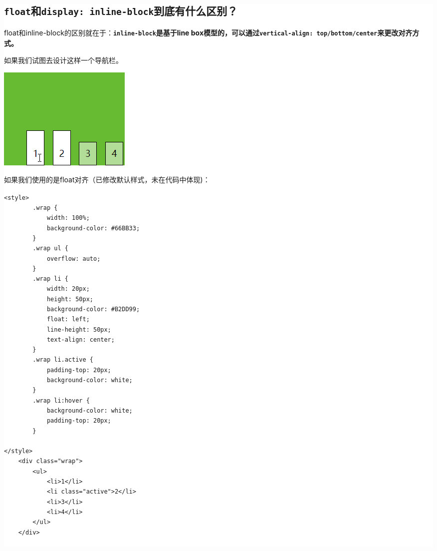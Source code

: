 ## `float`和`display: inline-block`到底有什么区别？

float和inline-block的区别就在于：**`inline-block`是基于line box模型的，可以通过`vertical-align: top/bottom/center`来更改对齐方式。**

如果我们试图去设计这样一个导航栏。

![导航栏制作1145873797](assets/导航栏制作1145873797.gif)

如果我们使用的是float对齐（已修改默认样式，未在代码中体现)：

```
<style>
        .wrap {
            width: 100%;
            background-color: #66BB33;
        }
        .wrap ul {
            overflow: auto;
        }
        .wrap li {
            width: 20px;
            height: 50px;
            background-color: #B2DD99;
            float: left;
            line-height: 50px;
            text-align: center;
        }
        .wrap li.active {
            padding-top: 20px;
            background-color: white;
        }
        .wrap li:hover {
            background-color: white;
            padding-top: 20px;
        }

</style>
    <div class="wrap">
        <ul>
            <li>1</li>
            <li class="active">2</li>
            <li>3</li>
            <li>4</li>
        </ul>
    </div>
    
```
